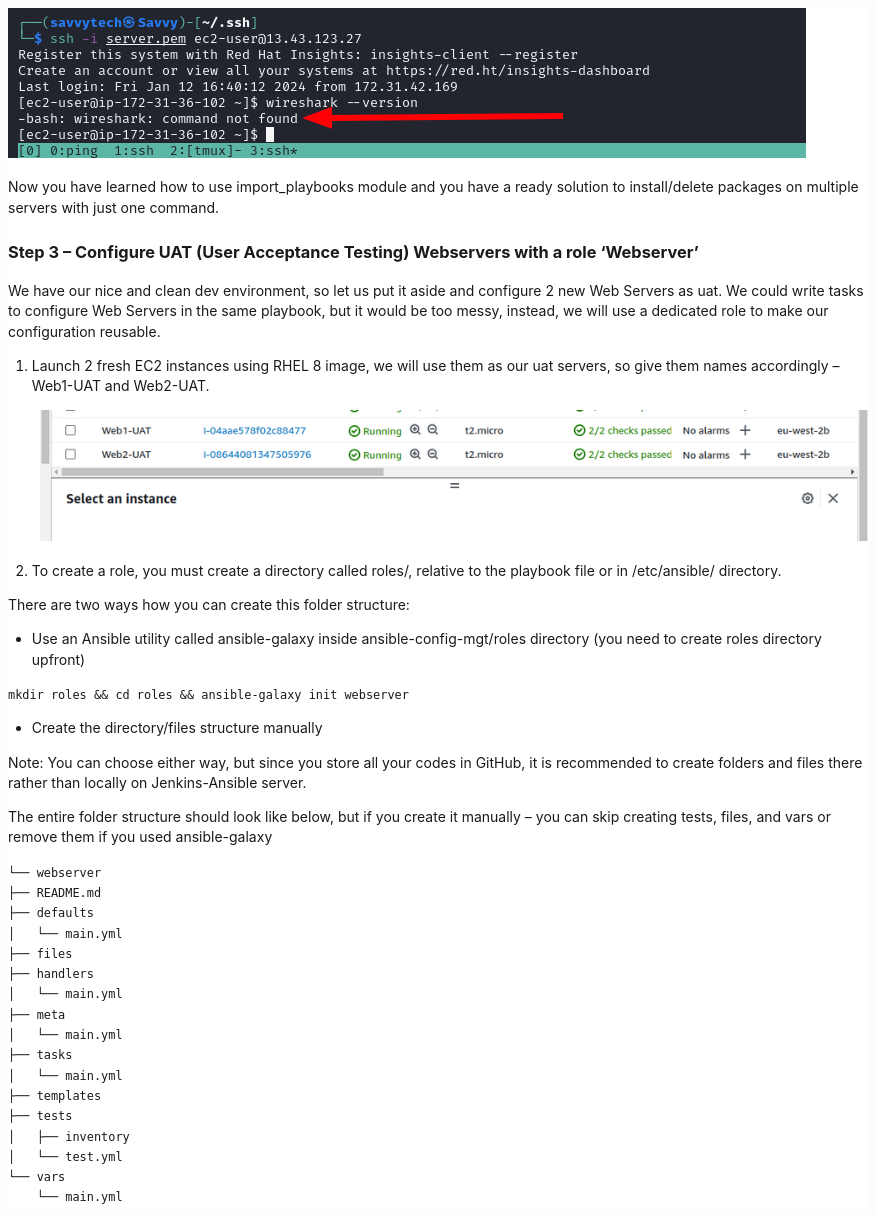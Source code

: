 ![wireshark](./images/wireshark-deleted-5.png)

Now you have learned how to use import_playbooks module and you have a ready solution to install/delete packages on multiple servers with just one command.

### Step 3 – Configure UAT (User Acceptance Testing) Webservers with a role ‘Webserver’
We have our nice and clean dev environment, so let us put it aside and configure 2 new Web Servers as uat. We could write tasks to configure Web Servers in the same playbook, but it would be too messy, instead, we will use a dedicated role to make our configuration reusable.

1. Launch 2 fresh EC2 instances using RHEL 8 image, we will use them as our uat servers, so give them names accordingly – Web1-UAT and Web2-UAT.

  ![UAT](./images/web-UAT-servers.png)

2. To create a role, you must create a directory called roles/, relative to the playbook file or in /etc/ansible/ directory.

There are two ways how you can create this folder structure:

* Use an Ansible utility called ansible-galaxy inside ansible-config-mgt/roles directory (you need to create roles directory upfront)

`mkdir roles && cd roles && ansible-galaxy init webserver`
* Create the directory/files structure manually

Note: You can choose either way, but since you store all your codes in GitHub, it is recommended to create folders and files there rather than locally on Jenkins-Ansible server.

The entire folder structure should look like below, but if you create it manually – you can skip creating tests, files, and vars or remove them if you used ansible-galaxy

    └── webserver
    ├── README.md
    ├── defaults
    │   └── main.yml
    ├── files
    ├── handlers
    │   └── main.yml
    ├── meta
    │   └── main.yml
    ├── tasks
    │   └── main.yml
    ├── templates
    ├── tests
    │   ├── inventory
    │   └── test.yml
    └── vars
        └── main.yml
